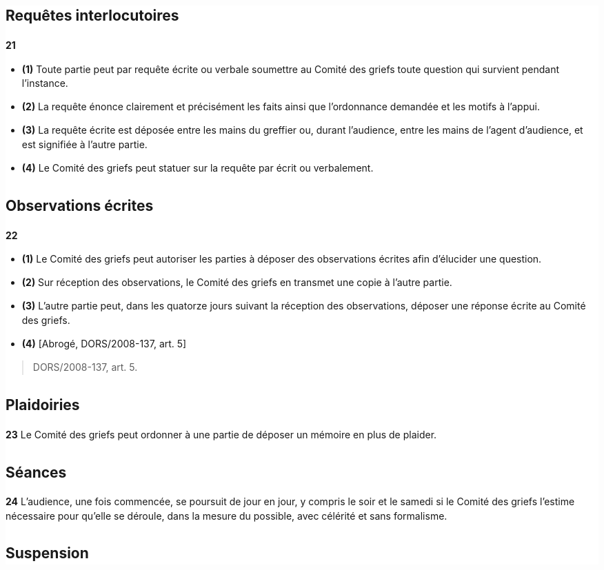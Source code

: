 



## Requêtes interlocutoires


**21** 

- **(1)** Toute partie peut par requête écrite ou verbale soumettre au Comité des griefs toute question qui survient pendant l’instance.

- **(2)** La requête énonce clairement et précisément les faits ainsi que l’ordonnance demandée et les motifs à l’appui.

- **(3)** La requête écrite est déposée entre les mains du greffier ou, durant l’audience, entre les mains de l’agent d’audience, et est signifiée à l’autre partie.

- **(4)** Le Comité des griefs peut statuer sur la requête par écrit ou verbalement.




## Observations écrites


**22** 

- **(1)** Le Comité des griefs peut autoriser les parties à déposer des observations écrites afin d’élucider une question.

- **(2)** Sur réception des observations, le Comité des griefs en transmet une copie à l’autre partie.

- **(3)** L’autre partie peut, dans les quatorze jours suivant la réception des observations, déposer une réponse écrite au Comité des griefs.

- **(4)** [Abrogé, DORS/2008-137, art. 5]
> DORS/2008-137, art. 5.





## Plaidoiries


**23** Le Comité des griefs peut ordonner à une partie de déposer un mémoire en plus de plaider.




## Séances


**24** L’audience, une fois commencée, se poursuit de jour en jour, y compris le soir et le samedi si le Comité des griefs l’estime nécessaire pour qu’elle se déroule, dans la mesure du possible, avec célérité et sans formalisme.




## Suspension
